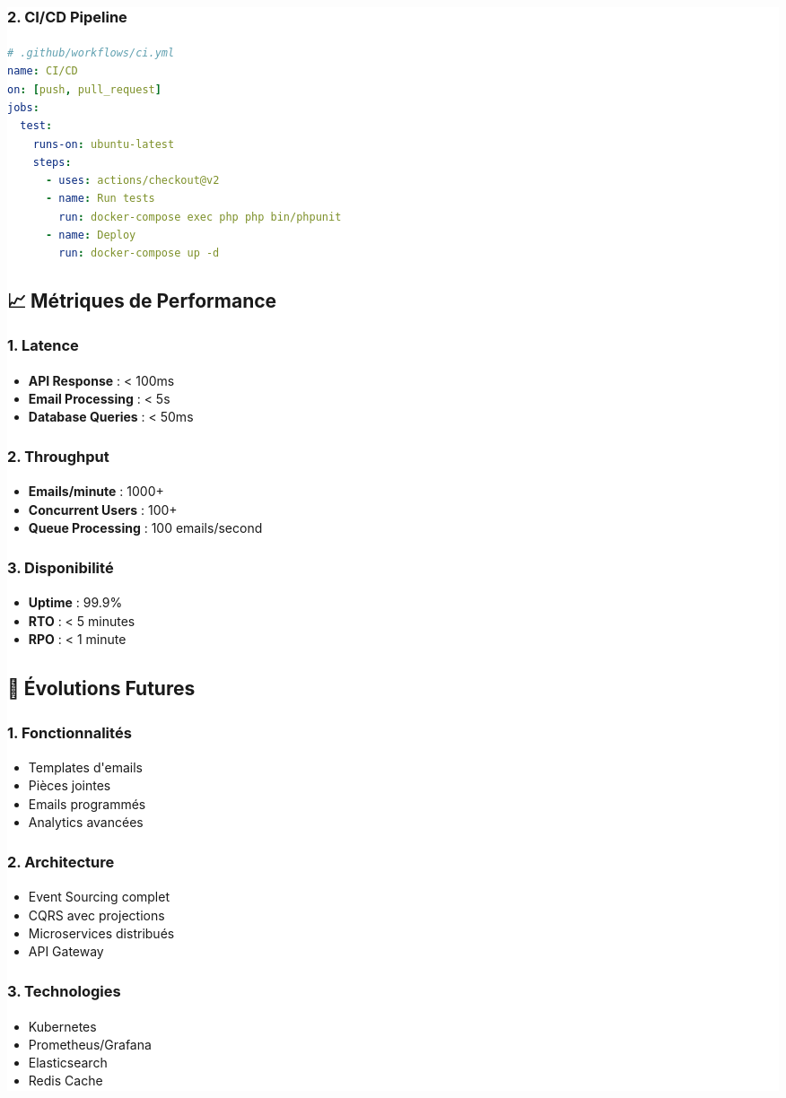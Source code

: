 ### 2. **CI/CD Pipeline**

```yaml
# .github/workflows/ci.yml
name: CI/CD
on: [push, pull_request]
jobs:
  test:
    runs-on: ubuntu-latest
    steps:
      - uses: actions/checkout@v2
      - name: Run tests
        run: docker-compose exec php php bin/phpunit
      - name: Deploy
        run: docker-compose up -d
```

## 📈 Métriques de Performance

### 1. **Latence**

- **API Response** : < 100ms
- **Email Processing** : < 5s
- **Database Queries** : < 50ms

### 2. **Throughput**

- **Emails/minute** : 1000+
- **Concurrent Users** : 100+
- **Queue Processing** : 100 emails/second

### 3. **Disponibilité**

- **Uptime** : 99.9%
- **RTO** : < 5 minutes
- **RPO** : < 1 minute

## 🔮 Évolutions Futures

### 1. **Fonctionnalités**

- Templates d'emails
- Pièces jointes
- Emails programmés
- Analytics avancées

### 2. **Architecture**

- Event Sourcing complet
- CQRS avec projections
- Microservices distribués
- API Gateway

### 3. **Technologies**

- Kubernetes
- Prometheus/Grafana
- Elasticsearch
- Redis Cache
